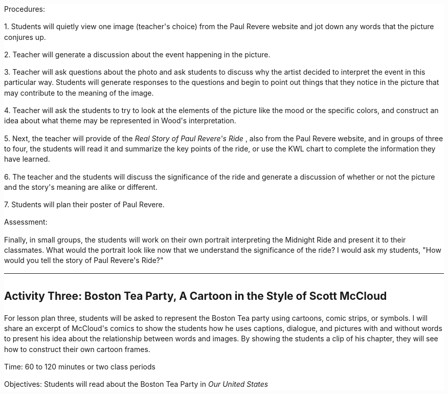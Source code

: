 Procedures:
</p>
<p>
1.   Students will quietly view one image (teacher's choice) from the Paul Revere website and jot down any words that the picture conjures up.
</p>
<p>
2.   Teacher will generate a discussion about the event happening in the picture.
</p>
<p>
3.   Teacher will ask questions about the photo and ask students to discuss why the artist decided to interpret the event in this particular way. Students will generate responses to the questions and begin to point out things that they notice in the picture that may contribute to the meaning of the image.
</p>
<p>
4.   Teacher will ask the students to try to look at the elements of the picture like the mood or the specific colors, and construct an idea about what theme may be represented in Wood's interpretation.
</p>
<p>
5.   Next, the teacher will provide of the
<i>
Real Story of Paul Revere's Ride
</i>
, also from the Paul Revere website, and in groups of three to four, the students will read it and summarize the key points of the ride, or use the KWL chart to complete the information they have learned.
</p>
<p>
6.   The teacher and the students will discuss the significance of the ride and generate a discussion of whether or not the picture and the story's meaning are alike or different.
</p>
<p>
7.   Students will plan their poster of Paul Revere.
</p>
<p>
Assessment:
</p>
<p>
Finally, in small groups, the students will work on their own portrait interpreting the Midnight Ride and present it to their classmates. What would the portrait look like now that we understand the significance of the ride? I would ask my students, "How would you tell the story of Paul Revere's Ride?"
</p>
<hr/>
<h2>
Activity Three: Boston Tea Party, A Cartoon in the Style of Scott McCloud
</h2>
<p>
For lesson plan three, students will be asked to represent the Boston Tea party using cartoons, comic strips, or symbols. I will share an excerpt of McCloud's comics to show the students how he uses captions, dialogue, and pictures with and without words to present his idea about the relationship between words and images. By showing the students a clip of his chapter, they will see how to construct their own cartoon frames.
</p>
<p>
Time: 60 to 120 minutes or two class periods
</p>
<p>
Objectives: Students will read about the Boston Tea Party in
<i>
Our United States
</i>